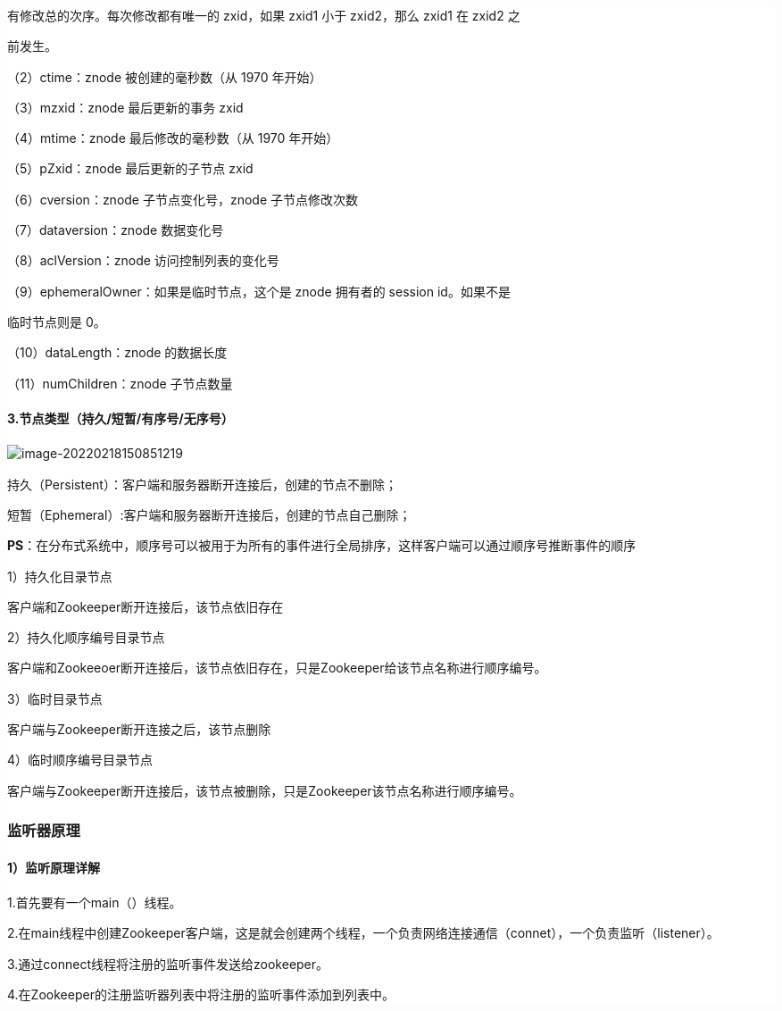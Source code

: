有修改总的次序。每次修改都有唯一的 zxid，如果 zxid1 小于 zxid2，那么 zxid1 在 zxid2 之

前发生。

（2）ctime：znode 被创建的毫秒数（从 1970 年开始）

（3）mzxid：znode 最后更新的事务 zxid

（4）mtime：znode 最后修改的毫秒数（从 1970 年开始）

（5）pZxid：znode 最后更新的子节点 zxid

（6）cversion：znode 子节点变化号，znode 子节点修改次数

（7）dataversion：znode 数据变化号

（8）aclVersion：znode 访问控制列表的变化号

（9）ephemeralOwner：如果是临时节点，这个是 znode 拥有者的 session id。如果不是

临时节点则是 0。 

（10）dataLength：znode 的数据长度

（11）numChildren：znode 子节点数量

#### 3.节点类型（持久/短暂/有序号/无序号）

![image-20220218150851219](C:\Users\86151\Desktop\zcc\notes\节点类型.png)

持久（Persistent）：客户端和服务器断开连接后，创建的节点不删除；

短暂（Ephemeral）:客户端和服务器断开连接后，创建的节点自己删除；

**PS**：在分布式系统中，顺序号可以被用于为所有的事件进行全局排序，这样客户端可以通过顺序号推断事件的顺序

1）持久化目录节点

客户端和Zookeeper断开连接后，该节点依旧存在

2）持久化顺序编号目录节点

客户端和Zookeeoer断开连接后，该节点依旧存在，只是Zookeeper给该节点名称进行顺序编号。

3）临时目录节点

客户端与Zookeeper断开连接之后，该节点删除

4）临时顺序编号目录节点

客户端与Zookeeper断开连接后，该节点被删除，只是Zookeeper该节点名称进行顺序编号。

### 监听器原理

#### 1）监听原理详解

1.首先要有一个main（）线程。

2.在main线程中创建Zookeeper客户端，这是就会创建两个线程，一个负责网络连接通信（connet），一个负责监听（listener）。

3.通过connect线程将注册的监听事件发送给zookeeper。

4.在Zookeeper的注册监听器列表中将注册的监听事件添加到列表中。
